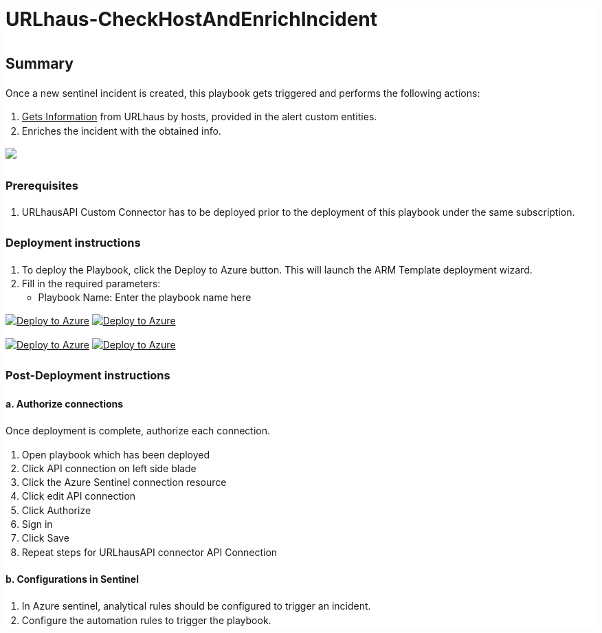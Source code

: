 # URLhaus-CheckHostAndEnrichIncident
 ## Summary
 Once a new sentinel incident is created, this playbook gets triggered and performs the following actions:
 1. [Gets Information](https://urlhaus-api.abuse.ch/#hostinfo) from URLhaus by hosts, provided in the alert custom entities.
 2. Enriches the incident with the obtained info.

<img src="./playbook_screenshot.png" width="80%"/><br>
### Prerequisites
1. URLhausAPI Custom Connector has to be deployed prior to the deployment of this playbook under the same subscription.

### Deployment instructions
1. To deploy the Playbook, click the Deploy to Azure button. This will launch the ARM Template deployment wizard.
2. Fill in the required parameters:
    * Playbook Name: Enter the playbook name here

[![Deploy to Azure](https://aka.ms/deploytoazurebutton)](https://portal.azure.com/#create/Microsoft.Template/uri/https%3A%2F%2Fraw.githubusercontent.com%2Faverbn%2FAzure-Sentinel%2FURLhaus-Connector-and-Playbooks%2FSolutions%2FURLhaus%2FPlaybooks%2FURLhaus-CheckHostAndEnrichIncident%2Fazuredeploy.json) [![Deploy to Azure](https://aka.ms/deploytoazuregovbutton)](https://portal.azure.us/#create/Microsoft.Template/uri/https%3A%2F%2Fraw.githubusercontent.com%2FAzure%2FAzure-Sentinel%2Fmaster%2FSolutions%2FURLhaus%2FPlaybooks%2FURLhaus-CheckHostAndEnrichIncident%2Fazuredeploy.json)

[![Deploy to Azure](https://aka.ms/deploytoazurebutton)](https://portal.azure.com/#create/Microsoft.Template/uri/https%3A%2F%2Fraw.githubusercontent.com%2Faverbn%2FAzure-Sentinel%2FURLhaus-Connector-and-Playbooks%2FSolutions%2FURLhaus%2FPlaybooks%2FURLhaus-CheckHostAndEnrichIncident%2Fazuredeploy.json) [![Deploy to Azure](https://aka.ms/deploytoazuregovbutton)](https://portal.azure.us/#create/Microsoft.Template/uri/https%3A%2F%2Fraw.githubusercontent.com%2FAzure%2FAzure-Sentinel%2Fmaster%2FSolutions%2FURLhaus%2FPlaybooks%2FURLhaus-CheckHostAndEnrichIncident%2Fazuredeploy.json)


### Post-Deployment instructions
#### a. Authorize connections
Once deployment is complete, authorize each connection.

1. Open playbook which has been deployed
2. Click API connection on left side blade
3. Click the Azure Sentinel connection resource
4. Click edit API connection
5. Click Authorize
6. Sign in
7. Click Save
8. Repeat steps for URLhausAPI connector API Connection
#### b. Configurations in Sentinel
1. In Azure sentinel, analytical rules should be configured to trigger an incident.
2. Configure the automation rules to trigger the playbook.
